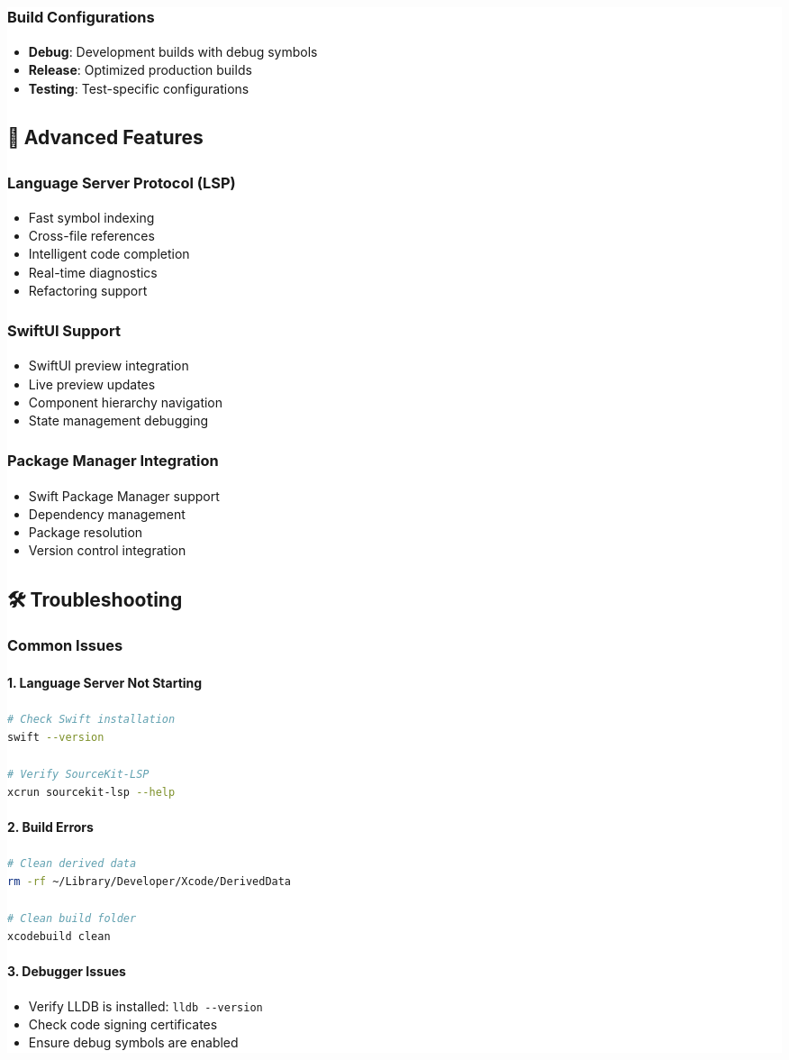 ### Build Configurations
- **Debug**: Development builds with debug symbols
- **Release**: Optimized production builds
- **Testing**: Test-specific configurations

## 🚀 Advanced Features

### Language Server Protocol (LSP)
- Fast symbol indexing
- Cross-file references
- Intelligent code completion
- Real-time diagnostics
- Refactoring support

### SwiftUI Support
- SwiftUI preview integration
- Live preview updates
- Component hierarchy navigation
- State management debugging

### Package Manager Integration
- Swift Package Manager support
- Dependency management
- Package resolution
- Version control integration

## 🛠️ Troubleshooting

### Common Issues

#### 1. Language Server Not Starting
```bash
# Check Swift installation
swift --version

# Verify SourceKit-LSP
xcrun sourcekit-lsp --help
```

#### 2. Build Errors
```bash
# Clean derived data
rm -rf ~/Library/Developer/Xcode/DerivedData

# Clean build folder
xcodebuild clean
```

#### 3. Debugger Issues
- Verify LLDB is installed: `lldb --version`
- Check code signing certificates
- Ensure debug symbols are enabled
